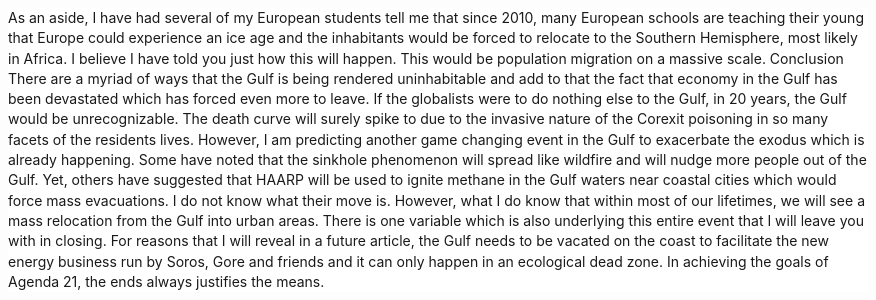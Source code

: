 As an
aside, I have had several of my European students tell me that since
2010, many European schools are teaching their young that Europe could
experience an ice age and the inhabitants would be forced to relocate to
the Southern Hemisphere, most likely in Africa.
I believe I have told
you just how this will happen. This would be population migration on a
massive scale.
Conclusion
There
are a myriad of ways that the Gulf is being rendered uninhabitable and
add to that the fact that economy in the Gulf has been devastated which
has forced even more to leave.
If the globalists were to do nothing else
to the Gulf, in 20 years, the Gulf would be unrecognizable.
The death
curve will surely spike to due to the invasive nature of the Corexit
poisoning in so many facets of the residents lives. However, I am
predicting another game changing event in the Gulf to exacerbate the
exodus which is already happening.
Some have noted that the
sinkhole
phenomenon will spread like wildfire and will nudge more people out of
the Gulf.
Yet, others have suggested that
HAARP will be used to ignite
methane in the Gulf waters near coastal cities which would force mass
evacuations. I do not know what their move is. However, what I do know
that within most of our lifetimes, we will see a mass relocation from
the Gulf into urban areas.
There
is one variable which is also underlying this entire event that I will
leave you with in closing.
For reasons that I will reveal in a future
article, the Gulf needs to be vacated on the coast to facilitate the new
energy business run by Soros, Gore and friends and it can only happen in
an ecological dead zone.
In achieving the goals of Agenda 21, the ends
always justifies the means.
